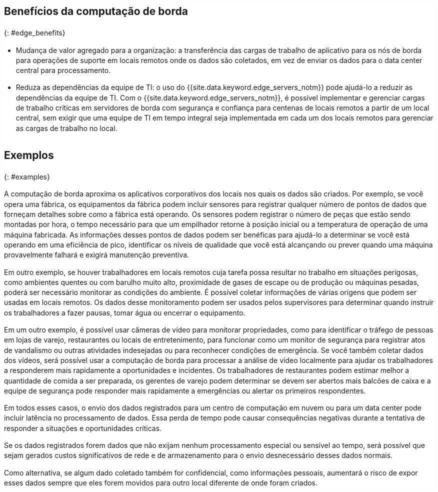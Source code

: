 ## Benefícios da computação de borda
{: #edge_benefits}

* Mudança de valor agregado para a organização: a transferência das cargas de trabalho de aplicativo para os nós de borda para operações de suporte em locais remotos onde os dados são coletados, em vez de enviar os dados para o data center central para processamento.

* Reduza as dependências da equipe de TI: o uso do {{site.data.keyword.edge_servers_notm}} pode ajudá-lo a reduzir as dependências da equipe de TI. Com o {{site.data.keyword.edge_servers_notm}}, é possível implementar e gerenciar cargas de trabalho críticas em servidores de borda com segurança e confiança para centenas de locais remotos a partir de um local central, sem exigir que uma equipe de TI em tempo integral seja implementada em cada um dos locais remotos para gerenciar as cargas de trabalho no local.

## Exemplos
{: #examples}

A computação de borda aproxima os aplicativos corporativos dos locais nos quais os dados são criados. Por exemplo, se você opera uma fábrica, os equipamentos da fábrica podem incluir sensores para registrar qualquer número de pontos de dados que forneçam detalhes sobre como a fábrica está operando. Os sensores podem registrar o número de peças que estão sendo montadas por hora, o tempo necessário para que um empilhador retorne à posição inicial ou a temperatura de operação de uma máquina fabricada. As informações desses pontos de dados podem ser benéficas para ajudá-lo a determinar se você está operando em uma eficiência de pico, identificar os níveis de qualidade que você está alcançando ou prever quando uma máquina provavelmente falhará e exigirá manutenção preventiva.

Em outro exemplo, se houver trabalhadores em locais remotos cuja tarefa possa resultar no trabalho em situações perigosas, como ambientes quentes ou com barulho muito alto, proximidade de gases de escape ou de produção ou máquinas pesadas, poderá ser necessário monitorar as condições do ambiente. É possível coletar informações de várias origens que podem ser usadas em locais remotos. Os dados desse monitoramento podem ser usados pelos supervisores para determinar quando instruir os trabalhadores a fazer pausas, tomar água ou encerrar o equipamento.

Em um outro exemplo, é possível usar câmeras de vídeo para monitorar propriedades, como para identificar o tráfego de pessoas em lojas de varejo, restaurantes ou locais de entretenimento, para funcionar como um monitor de segurança para registrar atos de vandalismo ou outras atividades indesejadas ou para reconhecer condições de emergência. Se você também coletar dados dos vídeos, será possível usar a computação de borda para processar a análise de vídeo localmente para ajudar os trabalhadores a responderem mais rapidamente a oportunidades e incidentes. Os trabalhadores de restaurantes podem estimar melhor a quantidade de comida a ser preparada, os gerentes de varejo podem determinar se devem ser abertos mais balcões de caixa e a equipe de segurança pode responder mais rapidamente a emergências ou alertar os primeiros respondentes.

Em todos esses casos, o envio dos dados registrados para um centro de computação em nuvem ou para um data center pode incluir latência no processamento de dados. Essa perda de tempo pode causar consequências negativas durante a tentativa de responder a situações e oportunidades críticas.

Se os dados registrados forem dados que não exijam nenhum processamento especial ou sensível ao tempo, será possível que sejam gerados custos significativos de rede e de armazenamento para o envio desnecessário desses dados normais.

Como alternativa, se algum dado coletado também for confidencial, como informações pessoais, aumentará o risco de expor esses dados sempre que eles forem movidos para outro local diferente de onde foram criados.
